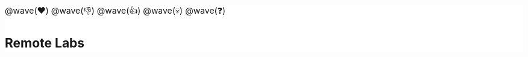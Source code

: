 <script input="button" run-once="true" modify="false">
if (LIA.classroom.connected){
    LIA.classroom.publish("wave", "👋")
}

"👋"
</script>
@wave(❤️) @wave(👎) @wave(👍) @wave(💀) @wave(❓)

## Remote Labs

